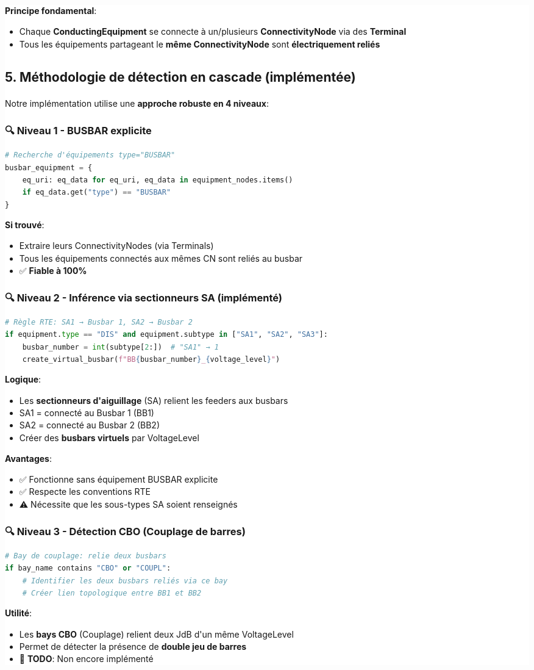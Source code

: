 **Principe fondamental**:
- Chaque **ConductingEquipment** se connecte à un/plusieurs **ConnectivityNode** via des **Terminal**
- Tous les équipements partageant le **même ConnectivityNode** sont **électriquement reliés**

## 5. Méthodologie de détection en cascade (implémentée)

Notre implémentation utilise une **approche robuste en 4 niveaux**:

### 🔍 Niveau 1 - BUSBAR explicite
```python
# Recherche d'équipements type="BUSBAR"
busbar_equipment = {
    eq_uri: eq_data for eq_uri, eq_data in equipment_nodes.items()
    if eq_data.get("type") == "BUSBAR"
}
```
**Si trouvé**:
- Extraire leurs ConnectivityNodes (via Terminals)
- Tous les équipements connectés aux mêmes CN sont reliés au busbar
- ✅ **Fiable à 100%**

### 🔍 Niveau 2 - Inférence via sectionneurs SA (implémenté)
```python
# Règle RTE: SA1 → Busbar 1, SA2 → Busbar 2
if equipment.type == "DIS" and equipment.subtype in ["SA1", "SA2", "SA3"]:
    busbar_number = int(subtype[2:])  # "SA1" → 1
    create_virtual_busbar(f"BB{busbar_number}_{voltage_level}")
```
**Logique**:
- Les **sectionneurs d'aiguillage** (SA) relient les feeders aux busbars
- SA1 = connecté au Busbar 1 (BB1)
- SA2 = connecté au Busbar 2 (BB2)
- Créer des **busbars virtuels** par VoltageLevel

**Avantages**:
- ✅ Fonctionne sans équipement BUSBAR explicite
- ✅ Respecte les conventions RTE
- ⚠️ Nécessite que les sous-types SA soient renseignés

### 🔍 Niveau 3 - Détection CBO (Couplage de barres)
```python
# Bay de couplage: relie deux busbars
if bay_name contains "CBO" or "COUPL":
    # Identifier les deux busbars reliés via ce bay
    # Créer lien topologique entre BB1 et BB2
```
**Utilité**:
- Les **bays CBO** (Couplage) relient deux JdB d'un même VoltageLevel
- Permet de détecter la présence de **double jeu de barres**
- 🚧 **TODO**: Non encore implémenté
